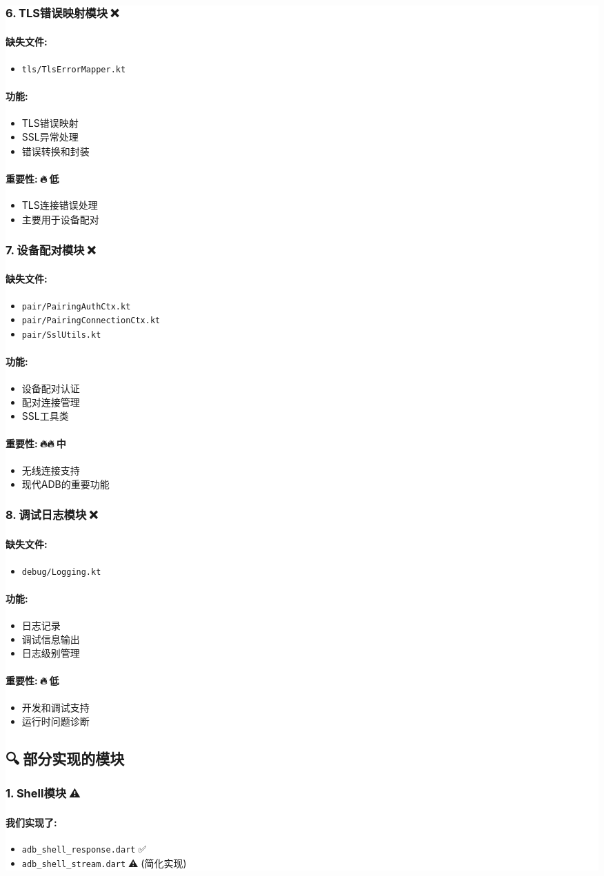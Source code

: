 ### 6. TLS错误映射模块 ❌

#### 缺失文件:
- `tls/TlsErrorMapper.kt`

#### 功能:
- TLS错误映射
- SSL异常处理
- 错误转换和封装

#### 重要性: 🔥 低
- TLS连接错误处理
- 主要用于设备配对

### 7. 设备配对模块 ❌

#### 缺失文件:
- `pair/PairingAuthCtx.kt`
- `pair/PairingConnectionCtx.kt`
- `pair/SslUtils.kt`

#### 功能:
- 设备配对认证
- 配对连接管理
- SSL工具类

#### 重要性: 🔥🔥 中
- 无线连接支持
- 现代ADB的重要功能

### 8. 调试日志模块 ❌

#### 缺失文件:
- `debug/Logging.kt`

#### 功能:
- 日志记录
- 调试信息输出
- 日志级别管理

#### 重要性: 🔥 低
- 开发和调试支持
- 运行时问题诊断

## 🔍 部分实现的模块

### 1. Shell模块 ⚠️

#### 我们实现了:
- `adb_shell_response.dart` ✅
- `adb_shell_stream.dart` ⚠️ (简化实现)
